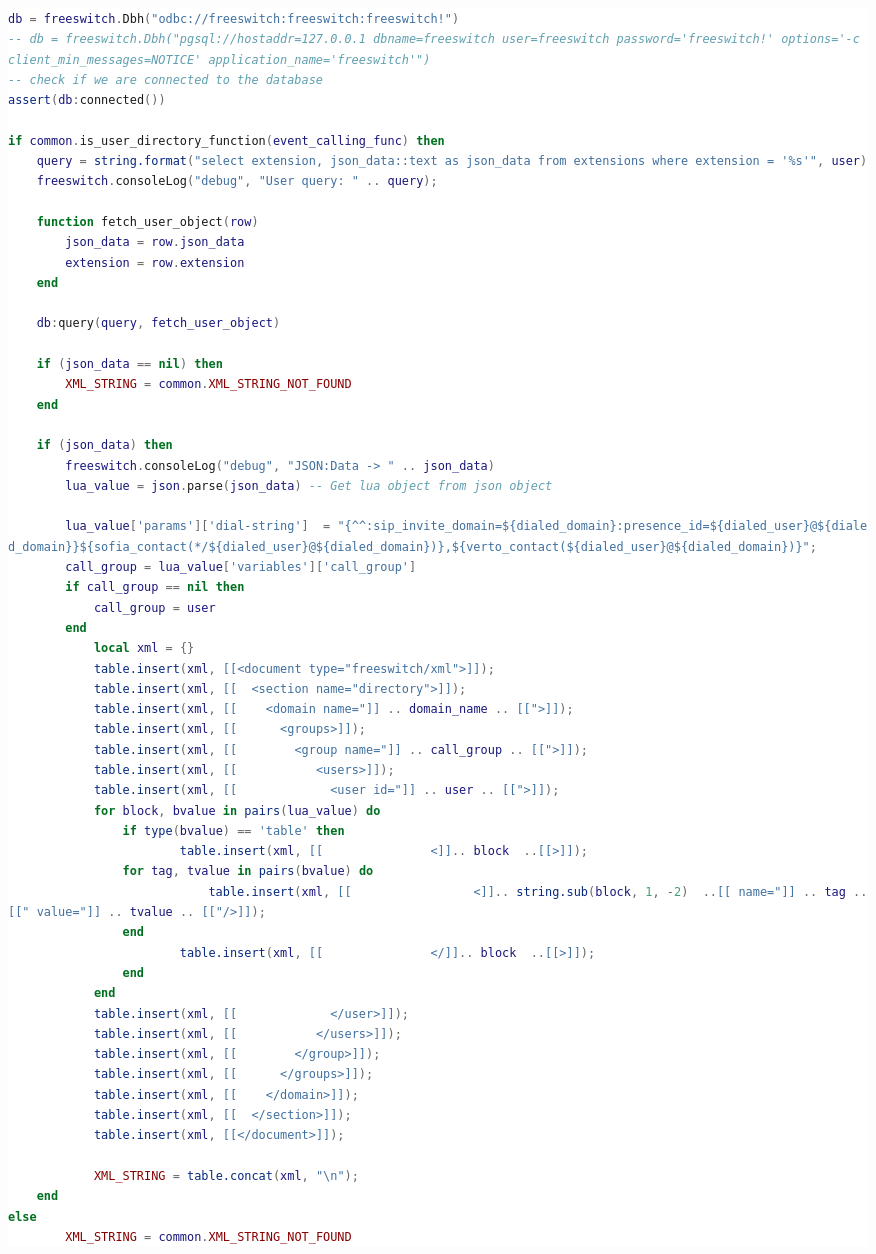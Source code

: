 ```lua
db = freeswitch.Dbh("odbc://freeswitch:freeswitch:freeswitch!")
-- db = freeswitch.Dbh("pgsql://hostaddr=127.0.0.1 dbname=freeswitch user=freeswitch password='freeswitch!' options='-c client_min_messages=NOTICE' application_name='freeswitch'")
-- check if we are connected to the database
assert(db:connected())

if common.is_user_directory_function(event_calling_func) then
	query = string.format("select extension, json_data::text as json_data from extensions where extension = '%s'", user)
	freeswitch.consoleLog("debug", "User query: " .. query);

	function fetch_user_object(row)
		json_data = row.json_data
		extension = row.extension
	end

	db:query(query, fetch_user_object)

	if (json_data == nil) then
		XML_STRING = common.XML_STRING_NOT_FOUND
	end

	if (json_data) then 
	    freeswitch.consoleLog("debug", "JSON:Data -> " .. json_data)
	    lua_value = json.parse(json_data) -- Get lua object from json object

	    lua_value['params']['dial-string']  = "{^^:sip_invite_domain=${dialed_domain}:presence_id=${dialed_user}@${dialed_domain}}${sofia_contact(*/${dialed_user}@${dialed_domain})},${verto_contact(${dialed_user}@${dialed_domain})}";
	    call_group = lua_value['variables']['call_group']
	    if call_group == nil then
		    call_group = user
	    end
            local xml = {}
            table.insert(xml, [[<document type="freeswitch/xml">]]);
            table.insert(xml, [[  <section name="directory">]]);
            table.insert(xml, [[    <domain name="]] .. domain_name .. [[">]]);
            table.insert(xml, [[      <groups>]]);
            table.insert(xml, [[        <group name="]] .. call_group .. [[">]]);
            table.insert(xml, [[           <users>]]);
            table.insert(xml, [[             <user id="]] .. user .. [[">]]);
            for block, bvalue in pairs(lua_value) do 
                if type(bvalue) == 'table' then
                        table.insert(xml, [[               <]].. block  ..[[>]]);
                for tag, tvalue in pairs(bvalue) do
                            table.insert(xml, [[                 <]].. string.sub(block, 1, -2)  ..[[ name="]] .. tag .. [[" value="]] .. tvalue .. [["/>]]);
                end
                        table.insert(xml, [[               </]].. block  ..[[>]]);
                end
            end
            table.insert(xml, [[             </user>]]);
            table.insert(xml, [[           </users>]]);
            table.insert(xml, [[        </group>]]);
            table.insert(xml, [[      </groups>]]);
            table.insert(xml, [[    </domain>]]);
            table.insert(xml, [[  </section>]]);
            table.insert(xml, [[</document>]]);

            XML_STRING = table.concat(xml, "\n");
	end
else
		XML_STRING = common.XML_STRING_NOT_FOUND
```